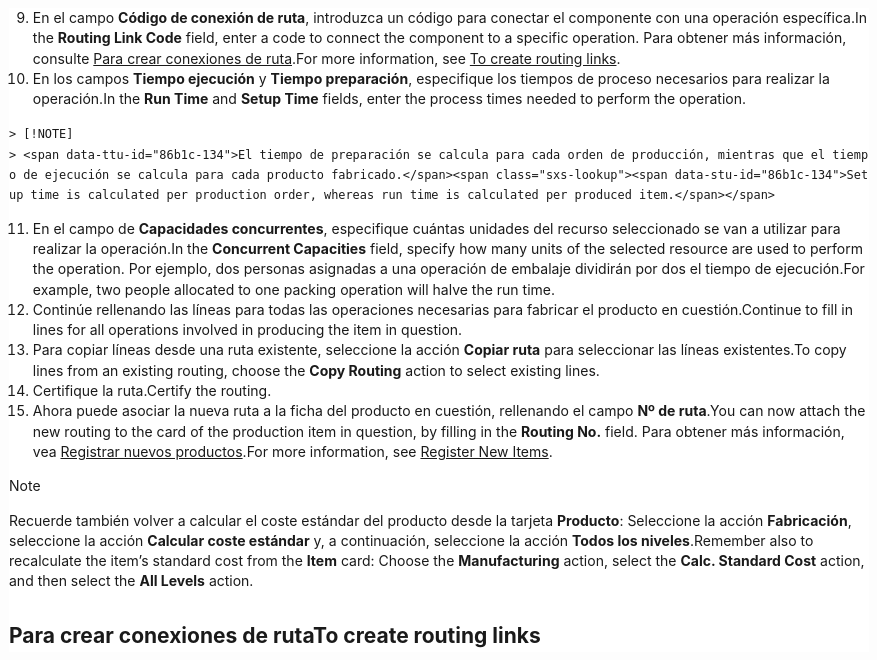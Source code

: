 9.  <span data-ttu-id="86b1c-131">En el campo **Código de conexión de ruta**, introduzca un código para conectar el componente con una operación específica.</span><span class="sxs-lookup"><span data-stu-id="86b1c-131">In the **Routing Link Code** field, enter a code to connect the component to a specific operation.</span></span> <span data-ttu-id="86b1c-132">Para obtener más información, consulte [Para crear conexiones de ruta](production-how-to-create-routings.md#to-create-routing-links).</span><span class="sxs-lookup"><span data-stu-id="86b1c-132">For more information, see [To create routing links](production-how-to-create-routings.md#to-create-routing-links).</span></span>
10.  <span data-ttu-id="86b1c-133">En los campos **Tiempo ejecución** y **Tiempo preparación**, especifique los tiempos de proceso necesarios para realizar la operación.</span><span class="sxs-lookup"><span data-stu-id="86b1c-133">In the **Run Time** and **Setup Time** fields, enter the process times needed to perform the operation.</span></span>

    > [!NOTE]
    > <span data-ttu-id="86b1c-134">El tiempo de preparación se calcula para cada orden de producción, mientras que el tiempo de ejecución se calcula para cada producto fabricado.</span><span class="sxs-lookup"><span data-stu-id="86b1c-134">Setup time is calculated per production order, whereas run time is calculated per produced item.</span></span>  

11.  <span data-ttu-id="86b1c-135">En el campo de **Capacidades concurrentes**, especifique cuántas unidades del recurso seleccionado se van a utilizar para realizar la operación.</span><span class="sxs-lookup"><span data-stu-id="86b1c-135">In the **Concurrent Capacities** field, specify how many units of the selected resource are used to perform the operation.</span></span> <span data-ttu-id="86b1c-136">Por ejemplo, dos personas asignadas a una operación de embalaje dividirán por dos el tiempo de ejecución.</span><span class="sxs-lookup"><span data-stu-id="86b1c-136">For example, two people allocated to one packing operation will halve the run time.</span></span>  
12.  <span data-ttu-id="86b1c-137">Continúe rellenando las líneas para todas las operaciones necesarias para fabricar el producto en cuestión.</span><span class="sxs-lookup"><span data-stu-id="86b1c-137">Continue to fill in lines for all operations involved in producing the item in question.</span></span>  
13.  <span data-ttu-id="86b1c-138">Para copiar líneas desde una ruta existente, seleccione la acción **Copiar ruta** para seleccionar las líneas existentes.</span><span class="sxs-lookup"><span data-stu-id="86b1c-138">To copy lines from an existing routing, choose the **Copy Routing** action to select existing lines.</span></span>  
14. <span data-ttu-id="86b1c-139">Certifique la ruta.</span><span class="sxs-lookup"><span data-stu-id="86b1c-139">Certify the routing.</span></span>  
15. <span data-ttu-id="86b1c-140">Ahora puede asociar la nueva ruta a la ficha del producto en cuestión, rellenando el campo **Nº de ruta**.</span><span class="sxs-lookup"><span data-stu-id="86b1c-140">You can now attach the new routing to the card of the production item in question, by filling in the **Routing No.** field.</span></span> <span data-ttu-id="86b1c-141">Para obtener más información, vea [Registrar nuevos productos](inventory-how-register-new-items.md).</span><span class="sxs-lookup"><span data-stu-id="86b1c-141">For more information, see [Register New Items](inventory-how-register-new-items.md).</span></span>  

> [!NOTE]  
>  <span data-ttu-id="86b1c-142">Recuerde también volver a calcular el coste estándar del producto desde la tarjeta **Producto**: Seleccione la acción **Fabricación**, seleccione la acción **Calcular coste estándar** y, a continuación, seleccione la acción **Todos los niveles**.</span><span class="sxs-lookup"><span data-stu-id="86b1c-142">Remember also to recalculate the item’s standard cost from the **Item** card: Choose the **Manufacturing** action, select the **Calc. Standard Cost** action, and then select the **All Levels** action.</span></span>  

## <a name="to-create-routing-links"></a><span data-ttu-id="86b1c-143">Para crear conexiones de ruta</span><span class="sxs-lookup"><span data-stu-id="86b1c-143">To create routing links</span></span>